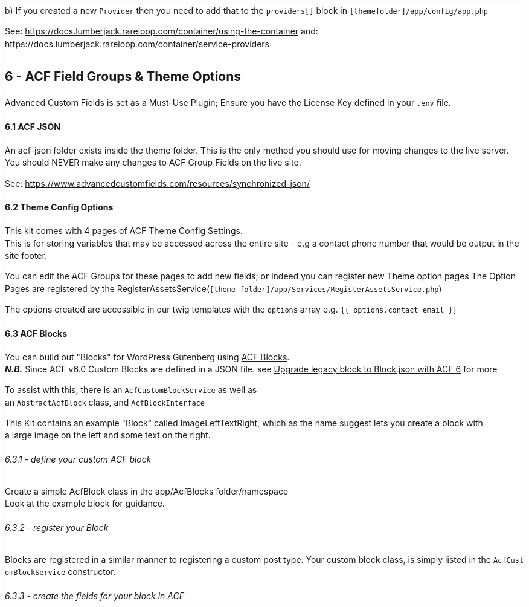 b) If you created a new `Provider` then you need to add that to the `providers[]` block in `[themefolder]/app/config/app.php`

See: https://docs.lumberjack.rareloop.com/container/using-the-container
and: https://docs.lumberjack.rareloop.com/container/service-providers

## 6 - ACF Field Groups & Theme Options
Advanced Custom Fields is set as a Must-Use Plugin; Ensure you have the License Key defined in your `.env` file.

#### 6.1 ACF JSON
An acf-json folder exists inside the theme folder.
This is the only method you should use for moving changes to the live server. You should NEVER make any changes to ACF Group Fields on the live site.

See: https://www.advancedcustomfields.com/resources/synchronized-json/

#### 6.2 Theme Config Options
This kit comes with 4 pages of ACF Theme Config Settings.  
This is for storing variables that may be accessed across the entire site - e.g a contact phone number that would be output in the site footer.

You can edit the ACF Groups for these pages to add new fields; or indeed you can register new Theme option pages
The Option Pages are registered by the RegisterAssetsService(`[theme-folder]/app/Services/RegisterAssetsService.php`)

The options created are accessible in our twig templates with the `options` array e.g. `{{ options.contact_email }}`

#### 6.3 ACF Blocks
You can build out "Blocks" for WordPress Gutenberg using [ACF Blocks](https://www.advancedcustomfields.com/blog/acf-5-8-introducing-acf-blocks-for-gutenberg/).  
_**N.B.**_ Since ACF v6.0 Custom Blocks are defined in a JSON file. see [Upgrade legacy block to Block.json with ACF 6](https://www.advancedcustomfields.com/resources/how-to-upgrade-a-legacy-block-to-block-json-with-acf-6/) for more

To assist with this, there is an `AcfCustomBlockService` as well as  
an `AbstractAcfBlock` class, and `AcfBlockInterface`

This Kit contains an example "Block" called ImageLeftTextRight, which as the name suggest lets you create a block with  
a large image on the left and some text on the right.

###### 6.3.1 - define your custom ACF block
Create a simple AcfBlock class in the app/AcfBlocks folder/namespace  
Look at the example block for guidance.


###### 6.3.2 - register your Block
Blocks are registered in a similar manner to registering a custom post type.
Your custom block class, is simply listed in the `AcfCustomBlockService` constructor.

###### 6.3.3 - create the fields for your block in ACF
